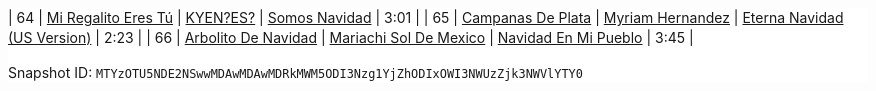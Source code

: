 | 64 | [Mi Regalito Eres Tú](https://open.spotify.com/track/2Oej5AvQmrjaReH7zQq7MQ) | [KYEN?ES?](https://open.spotify.com/artist/7clZc3rkBtBtHiZtwmkXXx) | [Somos Navidad](https://open.spotify.com/album/0LXg2Cuuc3p2txsIh8BlCI) | 3:01 |
| 65 | [Campanas De Plata](https://open.spotify.com/track/5InDcyTXOBg3inzbwbSYQj) | [Myriam Hernandez](https://open.spotify.com/artist/6NHTDaYSUeMaroI5U0jytT) | [Eterna Navidad \(US Version\)](https://open.spotify.com/album/78v5jMZria78NZVsostS4t) | 2:23 |
| 66 | [Arbolito De Navidad](https://open.spotify.com/track/3EtBprADoLj5t0pxbdgEr9) | [Mariachi Sol De Mexico](https://open.spotify.com/artist/6TWAmC8OsAPKl8kgNVwAe1) | [Navidad En Mi Pueblo](https://open.spotify.com/album/6O3hBHlY9oheHqeGXZ8lUX) | 3:45 |

Snapshot ID: `MTYzOTU5NDE2NSwwMDAwMDAwMDRkMWM5ODI3Nzg1YjZhODIxOWI3NWUzZjk3NWVlYTY0`

